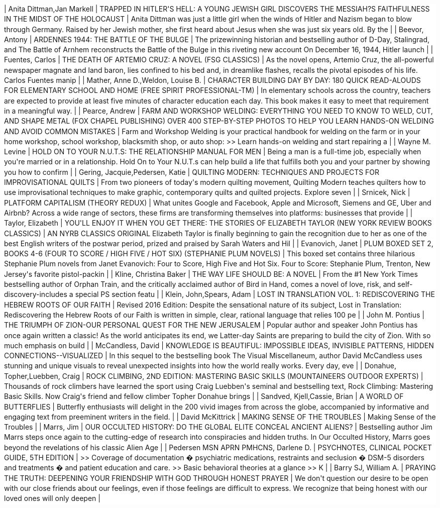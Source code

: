 | Anita Dittman,Jan Markell | TRAPPED IN HITLER'S HELL: A YOUNG JEWISH GIRL DISCOVERS THE MESSIAH?S FAITHFULNESS IN THE MIDST OF THE HOLOCAUST | Anita Dittman was just a little girl when the winds of Hitler and Nazism began to blow through Germany. Raised by her Jewish mother, she first heard about Jesus when she was just six years old. By the |
| Beevor, Antony | ARDENNES 1944: THE BATTLE OF THE BULGE | The prizewinning historian and bestselling author of D-Day, Stalingrad, and The Battle of Arnhem reconstructs the Battle of the Bulge in this riveting new account   On December 16, 1944, Hitler launch |
| Fuentes, Carlos | THE DEATH OF ARTEMIO CRUZ: A NOVEL (FSG CLASSICS) |  As the novel opens, Artemio Cruz, the all-powerful newspaper magnate and land baron, lies confined to his bed and, in dreamlike flashes, recalls the pivotal episodes of his life. Carlos Fuentes manip |
| Mather, Anne D.,Weldon, Louise B. | CHARACTER BUILDING DAY BY DAY: 180 QUICK READ-ALOUDS FOR ELEMENTARY SCHOOL AND HOME (FREE SPIRIT PROFESSIONAL-TM) | In elementary schools across the country, teachers are expected to provide at least five minutes of character education each day. This book makes it easy to meet that requirement in a meaningful way.  |
| Pearce, Andrew | FARM AND WORKSHOP WELDING: EVERYTHING YOU NEED TO KNOW TO WELD, CUT, AND SHAPE METAL (FOX CHAPEL PUBLISHING) OVER 400 STEP-BY-STEP PHOTOS TO HELP YOU LEARN HANDS-ON WELDING AND AVOID COMMON MISTAKES |  Farm and Workshop Welding is your practical handbook for welding on the farm or in your home workshop, school workshop, blacksmith shop, or auto shop:  >> Learn hands-on welding and start repairing a |
| Wayne M. Levine | HOLD ON TO YOUR N.U.T.S: THE RELATIONSHIP MANUAL FOR MEN | Being a man is a full-time job, especially when you're married or in a relationship. Hold On to Your N.U.T.s can help build a life that fulfills both you and your partner by showing you how to confirm |
| Gering, Jacquie,Pedersen, Katie | QUILTING MODERN: TECHNIQUES AND PROJECTS FOR IMPROVISATIONAL QUILTS |  From two pioneers of today's modern quilting movement, Quilting Modern teaches quilters how to use improvisational techniques to make graphic, contemporary quilts and quilted projects. Explore seven  |
| Srnicek, Nick | PLATFORM CAPITALISM (THEORY REDUX) |  What unites Google and Facebook, Apple and Microsoft, Siemens and GE, Uber and Airbnb? Across a wide range of sectors, these firms are transforming themselves into platforms: businesses that provide  |
| Taylor, Elizabeth | YOU'LL ENJOY IT WHEN YOU GET THERE: THE STORIES OF ELIZABETH TAYLOR (NEW YORK REVIEW BOOKS CLASSICS) | AN NYRB CLASSICS ORIGINAL  Elizabeth Taylor is finally beginning to gain the recognition due to her as one of the best English writers of the postwar period, prized and praised by Sarah Waters and Hil |
| Evanovich, Janet | PLUM BOXED SET 2, BOOKS 4-6 (FOUR TO SCORE / HIGH FIVE / HOT SIX) (STEPHANIE PLUM NOVELS) |  This boxed set contains three hilarious Stephanie Plum novels from Janet Evanovich: Four to Score, High Five and Hot Six.  Four to Score:  Stephanie Plum, Trenton, New Jersey's favorite pistol-packin |
| Kline, Christina Baker | THE WAY LIFE SHOULD BE: A NOVEL |  From the #1 New York Times bestselling author of Orphan Train, and the critically acclaimed author of Bird in Hand, comes a novel of love, risk, and self-discovery-includes a special PS section featu |
| Klein, John,Spears, Adam | LOST IN TRANSLATION VOL. 1: REDISCOVERING THE HEBREW ROOTS OF OUR FAITH |  Revised 2016 Edition: Despite the sensational nature of its subject, Lost in Translation: Rediscovering the Hebrew Roots of our Faith is written in simple, clear, rational language that relies 100 pe |
| John M. Pontius | THE TRIUMPH OF ZION-OUR PERSONAL QUEST FOR THE NEW JERUSALEM | Popular author and speaker John Pontius has once again written a classic! As the world anticipates its end, we Latter-day Saints are preparing to build the city of Zion. With so much emphasis on build |
| McCandless, David | KNOWLEDGE IS BEAUTIFUL: IMPOSSIBLE IDEAS, INVISIBLE PATTERNS, HIDDEN CONNECTIONS--VISUALIZED |  In this sequel to the bestselling book The Visual Miscellaneum, author David McCandless uses stunning and unique visuals to reveal unexpected insights into how the world really works.  Every day, eve |
| Donahue, Topher,Luebben, Craig | ROCK CLIMBING, 2ND EDITION: MASTERING BASIC SKILLS (MOUNTAINEERS OUTDOOR EXPERTS) | Thousands of rock climbers have learned the sport using Craig Luebben's seminal and bestselling text, Rock Climbing: Mastering Basic Skills. Now Craig's friend and fellow climber Topher Donahue brings |
| Sandved, Kjell,Cassie, Brian | A WORLD OF BUTTERFLIES | Butterfly enthusiasts will delight in the 200 vivid images from across the globe, accompanied by informative and engaging text from preeminent writers in the field. |
| David McKittrick | MAKING SENSE OF THE TROUBLES | Making Sense of the Troubles |
| Marrs, Jim | OUR OCCULTED HISTORY: DO THE GLOBAL ELITE CONCEAL ANCIENT ALIENS? |  Bestselling author Jim Marrs steps once again to the cutting-edge of research into conspiracies and hidden truths. In Our Occulted History, Marrs  goes beyond the revelations of his classic Alien Age |
| Pedersen MSN APRN PMHCNS, Darlene D. | PSYCHNOTES, CLINICAL POCKET GUIDE, 5TH EDITION |    >> Coverage of documentation � psychiatric medications, restraints and seclusion � DSM-5 disorders and treatments � and patient education and care.   >> Basic behavioral theories at a glance   >> K |
| Barry SJ, William A. | PRAYING THE TRUTH: DEEPENING YOUR FRIENDSHIP WITH GOD THROUGH HONEST PRAYER | We don't question our desire to be open with our close friends about our feelings, even if those feelings are difficult to express. We recognize that being honest with our loved ones will only deepen  |